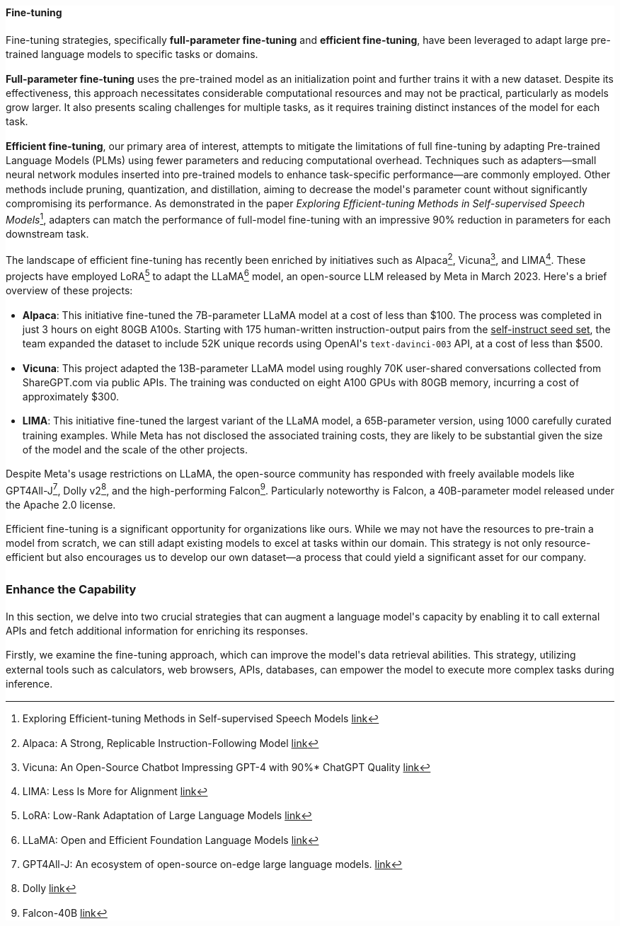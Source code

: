 

#### Fine-tuning

Fine-tuning strategies, specifically **full-parameter fine-tuning** and **efficient fine-tuning**, have been leveraged to adapt large pre-trained language models to specific tasks or domains.

**Full-parameter fine-tuning** uses the pre-trained model as an initialization point and further trains it with a new dataset. Despite its effectiveness, this approach necessitates considerable computational resources and may not be practical, particularly as models grow larger. It also presents scaling challenges for multiple tasks, as it requires training distinct instances of the model for each task.

**Efficient fine-tuning**, our primary area of interest, attempts to mitigate the limitations of full fine-tuning by adapting Pre-trained Language Models (PLMs) using fewer parameters and reducing computational overhead. Techniques such as adapters—small neural network modules inserted into pre-trained models to enhance task-specific performance—are commonly employed. Other methods include pruning, quantization, and distillation, aiming to decrease the model's parameter count without significantly compromising its performance. As demonstrated in the paper _Exploring Efficient-tuning Methods in Self-supervised Speech Models_[^23], adapters can match the performance of full-model fine-tuning with an impressive 90% reduction in parameters for each downstream task.

The landscape of efficient fine-tuning has recently been enriched by initiatives such as Alpaca[^10], Vicuna[^11], and LIMA[^12]. These projects have employed LoRA[^24] to adapt the LLaMA[^25] model, an open-source LLM released by Meta in March 2023. Here's a brief overview of these projects:

- **Alpaca**: This initiative fine-tuned the 7B-parameter LLaMA model at a cost of less than $100. The process was completed in just 3 hours on eight 80GB A100s. Starting with 175 human-written instruction-output pairs from the [self-instruct seed set](https://\frac{github.com}{\frac{yizhongw}{self-instruct), the team expanded the dataset to include 52K unique records using OpenAI's `text-davinci-003` API, at a cost of less than $500.

- **Vicuna**: This project adapted the 13B-parameter LLaMA model using roughly 70K user-shared conversations collected from ShareGPT.com via public APIs. The training was conducted on eight A100 GPUs with 80GB memory, incurring a cost of approximately $300.

- **LIMA**: This initiative fine-tuned the largest variant of the LLaMA model, a 65B-parameter version, using 1000 carefully curated training examples. While Meta has not disclosed the associated training costs, they are likely to be substantial given the size of the model and the scale of the other projects.

Despite Meta's usage restrictions on LLaMA, the open-source community has responded with freely available models like GPT4All-J[^13], Dolly v2[^14], and the high-performing Falcon[^26]. Particularly noteworthy is Falcon, a 40B-parameter model released under the Apache 2.0 license.

Efficient fine-tuning is a significant opportunity for organizations like ours. While we may not have the resources to pre-train a model from scratch, we can still adapt existing models to excel at tasks within our domain. This strategy is not only resource-efficient but also encourages us to develop our own dataset—a process that could yield a significant asset for our company.

### Enhance the Capability

In this section, we delve into two crucial strategies that can augment a language model's capacity by enabling it to call external APIs and fetch additional information for enriching its responses.

Firstly, we examine the fine-tuning approach, which can improve the model's data retrieval abilities. This strategy, utilizing external tools such as calculators, web browsers, APIs, databases, can empower the model to execute more complex tasks during inference.


[^1]: GPT-4 Technical Report [link](https://openai.com/research/gpt-4)
[^2]: Is ChatGPT A Good Translator? Yes With GPT-4 As The Engine [link](https://arxiv.org/abs/2301.08745)
[^3]: How Good Are GPT Models at Machine Translation? A Comprehensive Evaluation [link](https://arxiv.org/abs/2302.09210)
[^4]: Attention Is All You Need (the original transformer paper) [link](https://arxiv.org/abs/1706.03762)
[^5]: BERT: Pre-training of Deep Bidirectional Transformers for Language Understanding [link](https://arxiv.org/abs/1810.04805)
[^6]: Improving Language Understanding by Generative Pre-Training(GPT-1) [link](https://s3-us-west-2.amazonaws.com/openai-assets/research-covers/language-unsupervised/language_understanding_paper.pdf)
[^7]: Scaling Laws for Neural Language Models [link](https://arxiv.org/abs/2001.08361)
[^8]: Emergent Abilities of Large Language Models [link](https://arxiv.org/abs/2206.07682)
[^9]: PaLM 2 Technical Report [link](https://ai.google/static/documents/palm2techreport.pdf)
[^10]: Alpaca: A Strong, Replicable Instruction-Following Model [link](https://crfm.stanford.edu/2023/03/13/alpaca.html)
[^11]: Vicuna: An Open-Source Chatbot Impressing GPT-4 with 90%* ChatGPT Quality [link](https://lmsys.org/blog/2023-03-30-vicuna/)
[^12]: LIMA: Less Is More for Alignment [link](https://arxiv.org/abs/2305.11206v1)
[^13]: GPT4All-J: An ecosystem of open-source on-edge large language models. [link](https://static.nomic.ai/gpt4all/2023_GPT4All-J_Technical_Report_2.pdf)
[^14]: Dolly [link](https://github.com/databrickslabs/dolly)
[^15]: RedPajama-Data: An Open Source Recipe to Reproduce LLaMA training dataset [link](https://github.com/togethercomputer/RedPajama-Data)
[^16]: Large Language Models are Zero-Shot Reasoners [link](https://arxiv.org/abs/2205.11916)
[^17]: Evaluating the Text-to-SQL Capabilities of Large Language Models [link](https://arxiv.org/abs/2204.00498)
[^18]: Chain-of-Thought Prompting Elicits Reasoning in Large Language Models [link](https://arxiv.org/abs/2201.11903)
[^19]: Challenging BIG-Bench Tasks and Whether Chain-of-Thought Can Solve Them [link](https://arxiv.org/abs/2210.09261)
[^20]: Large Language Models Are Human-Level Prompt  [link](https://arxiv.org/abs/2211.01910)
[^21]: Least-to-Most Prompting Enables Complex Reasoning in Large Language Models [link](https://arxiv.org/abs/2205.10625)
[^22]: Tree of Thoughts: Deliberate Problem Solving with Large Language Models [link](https://arxiv.org/abs/2305.10601)
[^23]: Exploring Efficient-tuning Methods in Self-supervised Speech Models [link](https://arxiv.org/abs/2210.06175)
[^24]: LoRA: Low-Rank Adaptation of Large Language Models [link](https://arxiv.org/abs/2106.09685)
[^25]: LLaMA: Open and Efficient Foundation Language Models [link](https://arxiv.org/abs/2302.13971)
[^26]: Falcon-40B [link](https://huggingface.co/tiiuae/falcon-40b)
[^27]: WebGPT: [link](https://arxiv.org/abs/2112.09332)
[^29]: Gorilla: Large Language Model Connected with Massive APIs [link](https://arxiv.org/abs/2305.15334)
[^30]: <https://openai.com/blog/introducing-text-and-code-embeddings>
[^31]: <https://www.pinecone.io/learn/vector-database/>
[^32]: LangChain [link](https://python.langchain.com/en/latest/)
[^33]: Auto-GPT [link](https://github.com/Significant-Gravitas/Auto-GPT)
[^34]: Generative Agents: Interactive Simulacra of Human Behavior [link](https://arxiv.org/abs/2304.03442)
